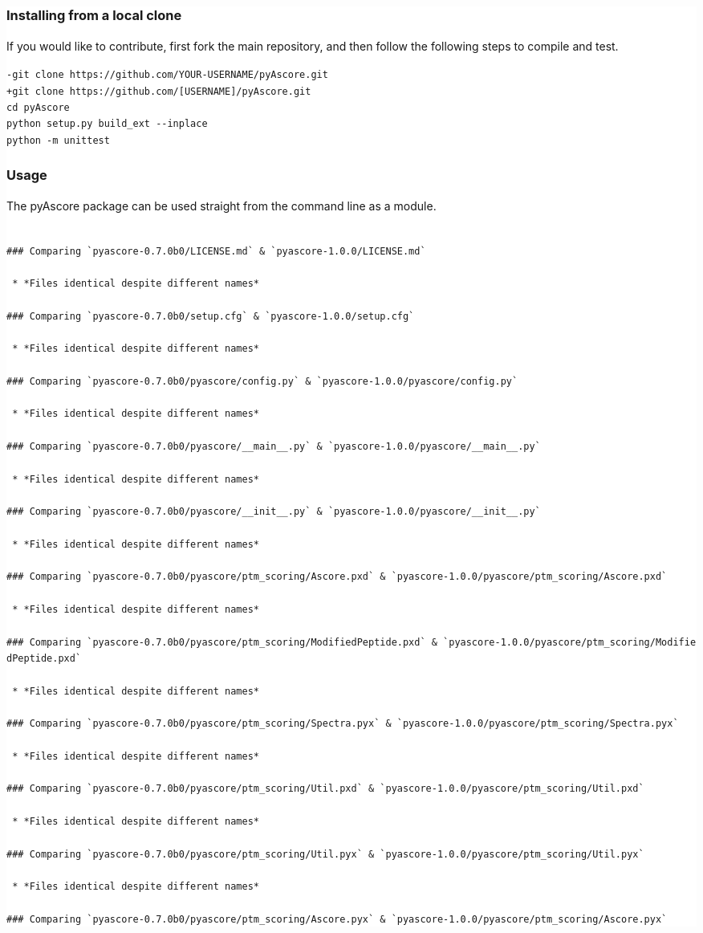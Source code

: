  ### Installing from a local clone
 
 If you would like to contribute, first fork the main repository, and then follow the following steps to compile and test.
 
 ```
-git clone https://github.com/YOUR-USERNAME/pyAscore.git
+git clone https://github.com/[USERNAME]/pyAscore.git
 cd pyAscore
 python setup.py build_ext --inplace
 python -m unittest 
 ```
 ### Usage
 
 The pyAscore package can be used straight from the command line as a module.
```

### Comparing `pyascore-0.7.0b0/LICENSE.md` & `pyascore-1.0.0/LICENSE.md`

 * *Files identical despite different names*

### Comparing `pyascore-0.7.0b0/setup.cfg` & `pyascore-1.0.0/setup.cfg`

 * *Files identical despite different names*

### Comparing `pyascore-0.7.0b0/pyascore/config.py` & `pyascore-1.0.0/pyascore/config.py`

 * *Files identical despite different names*

### Comparing `pyascore-0.7.0b0/pyascore/__main__.py` & `pyascore-1.0.0/pyascore/__main__.py`

 * *Files identical despite different names*

### Comparing `pyascore-0.7.0b0/pyascore/__init__.py` & `pyascore-1.0.0/pyascore/__init__.py`

 * *Files identical despite different names*

### Comparing `pyascore-0.7.0b0/pyascore/ptm_scoring/Ascore.pxd` & `pyascore-1.0.0/pyascore/ptm_scoring/Ascore.pxd`

 * *Files identical despite different names*

### Comparing `pyascore-0.7.0b0/pyascore/ptm_scoring/ModifiedPeptide.pxd` & `pyascore-1.0.0/pyascore/ptm_scoring/ModifiedPeptide.pxd`

 * *Files identical despite different names*

### Comparing `pyascore-0.7.0b0/pyascore/ptm_scoring/Spectra.pyx` & `pyascore-1.0.0/pyascore/ptm_scoring/Spectra.pyx`

 * *Files identical despite different names*

### Comparing `pyascore-0.7.0b0/pyascore/ptm_scoring/Util.pxd` & `pyascore-1.0.0/pyascore/ptm_scoring/Util.pxd`

 * *Files identical despite different names*

### Comparing `pyascore-0.7.0b0/pyascore/ptm_scoring/Util.pyx` & `pyascore-1.0.0/pyascore/ptm_scoring/Util.pyx`

 * *Files identical despite different names*

### Comparing `pyascore-0.7.0b0/pyascore/ptm_scoring/Ascore.pyx` & `pyascore-1.0.0/pyascore/ptm_scoring/Ascore.pyx`
```